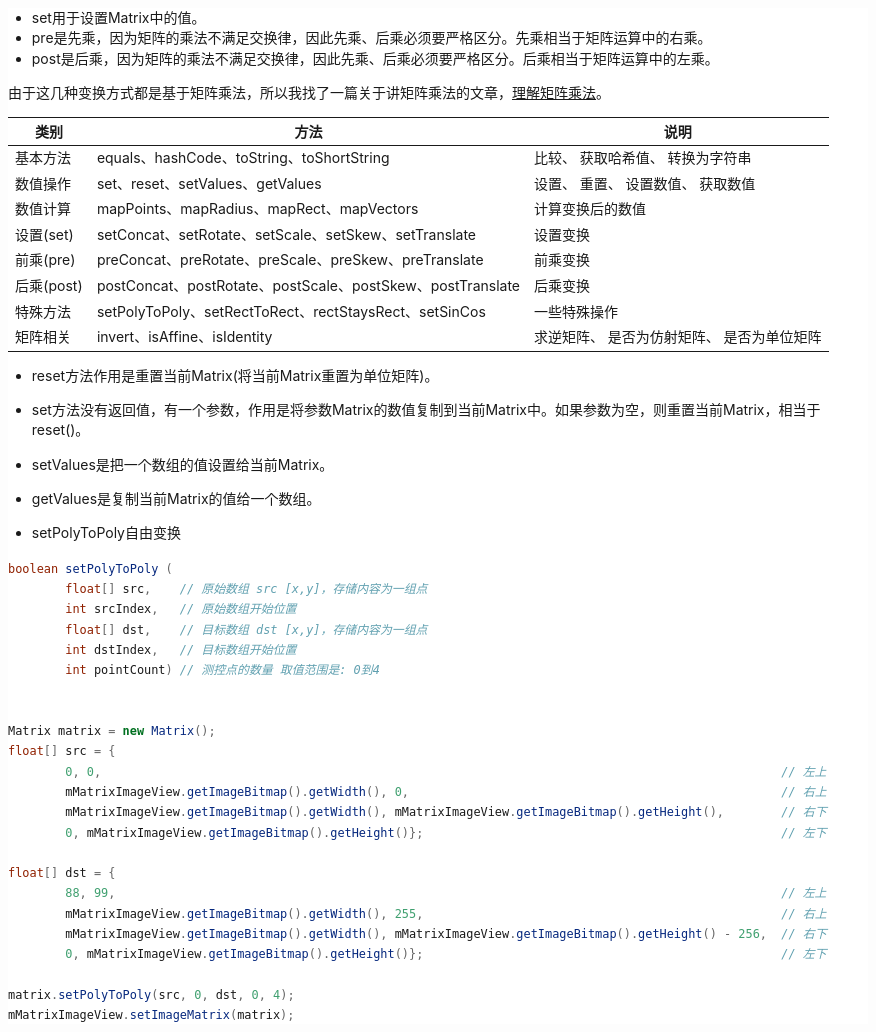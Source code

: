 - set用于设置Matrix中的值。
- pre是先乘，因为矩阵的乘法不满足交换律，因此先乘、后乘必须要严格区分。先乘相当于矩阵运算中的右乘。
- post是后乘，因为矩阵的乘法不满足交换律，因此先乘、后乘必须要严格区分。后乘相当于矩阵运算中的左乘。

由于这几种变换方式都是基于矩阵乘法，所以我找了一篇关于讲矩阵乘法的文章，[理解矩阵乘法](http://www.ruanyifeng.com/blog/2015/09/matrix-multiplication.html)。

| 类别      | 方法                                                       | 说明                                       |
| --------- | ---------------------------------------------------------- | ------------------------------------------ |
| 基本方法  | equals、hashCode、toString、toShortString                  | 比较、 获取哈希值、 转换为字符串           |
| 数值操作  | set、reset、setValues、getValues                           | 设置、 重置、 设置数值、 获取数值          |
| 数值计算  | mapPoints、mapRadius、mapRect、mapVectors                  | 计算变换后的数值                           |
| 设置(set) | setConcat、setRotate、setScale、setSkew、setTranslate      | 设置变换                                   |
| 前乘(pre) | preConcat、preRotate、preScale、preSkew、preTranslate      | 前乘变换                                   |
| 后乘(post)| postConcat、postRotate、postScale、postSkew、postTranslate | 后乘变换                                   |
| 特殊方法  | setPolyToPoly、setRectToRect、rectStaysRect、setSinCos     | 一些特殊操作                               |
| 矩阵相关  | invert、isAffine、isIdentity                               | 求逆矩阵、 是否为仿射矩阵、 是否为单位矩阵 |


- reset方法作用是重置当前Matrix(将当前Matrix重置为单位矩阵)。

- set方法没有返回值，有一个参数，作用是将参数Matrix的数值复制到当前Matrix中。如果参数为空，则重置当前Matrix，相当于reset()。

- setValues是把一个数组的值设置给当前Matrix。

- getValues是复制当前Matrix的值给一个数组。

- setPolyToPoly自由变换

```java
boolean setPolyToPoly (
        float[] src,    // 原始数组 src [x,y]，存储内容为一组点
        int srcIndex,   // 原始数组开始位置
        float[] dst,    // 目标数组 dst [x,y]，存储内容为一组点
        int dstIndex,   // 目标数组开始位置
        int pointCount) // 测控点的数量 取值范围是: 0到4


Matrix matrix = new Matrix();		
float[] src = {
		0, 0,                                                                                               // 左上
		mMatrixImageView.getImageBitmap().getWidth(), 0,                                                    // 右上
		mMatrixImageView.getImageBitmap().getWidth(), mMatrixImageView.getImageBitmap().getHeight(),        // 右下
		0, mMatrixImageView.getImageBitmap().getHeight()};                                                  // 左下

float[] dst = {
		88, 99,                                                                                             // 左上
		mMatrixImageView.getImageBitmap().getWidth(), 255,                                                  // 右上
		mMatrixImageView.getImageBitmap().getWidth(), mMatrixImageView.getImageBitmap().getHeight() - 256,  // 右下
		0, mMatrixImageView.getImageBitmap().getHeight()};                                                  // 左下

matrix.setPolyToPoly(src, 0, dst, 0, 4);
mMatrixImageView.setImageMatrix(matrix);
```
